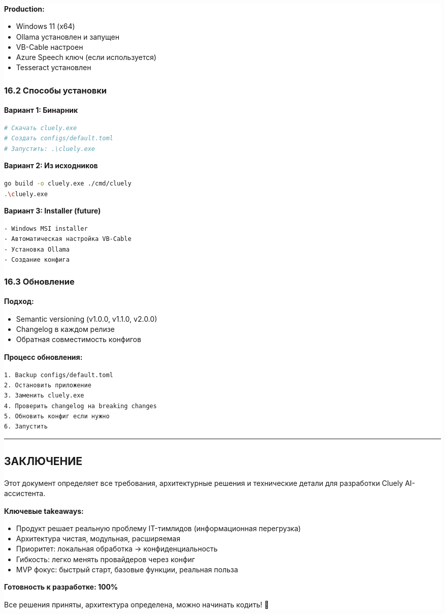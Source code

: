 **Production:**
- Windows 11 (x64)
- Ollama установлен и запущен
- VB-Cable настроен
- Azure Speech ключ (если используется)
- Tesseract установлен

### 16.2 Способы установки

**Вариант 1: Бинарник**
```bash
# Скачать cluely.exe
# Создать configs/default.toml
# Запустить: .\cluely.exe
```

**Вариант 2: Из исходников**
```bash
go build -o cluely.exe ./cmd/cluely
.\cluely.exe
```

**Вариант 3: Installer (future)**
```
- Windows MSI installer
- Автоматическая настройка VB-Cable
- Установка Ollama
- Создание конфига
```

### 16.3 Обновление

**Подход:**
- Semantic versioning (v1.0.0, v1.1.0, v2.0.0)
- Changelog в каждом релизе
- Обратная совместимость конфигов

**Процесс обновления:**
```
1. Backup configs/default.toml
2. Остановить приложение
3. Заменить cluely.exe
4. Проверить changelog на breaking changes
5. Обновить конфиг если нужно
6. Запустить
```

---

## ЗАКЛЮЧЕНИЕ

Этот документ определяет все требования, архитектурные решения и технические детали для разработки Cluely AI-ассистента.

**Ключевые takeaways:**
- Продукт решает реальную проблему IT-тимлидов (информационная перегрузка)
- Архитектура чистая, модульная, расширяемая
- Приоритет: локальная обработка → конфиденциальность
- Гибкость: легко менять провайдеров через конфиг
- MVP фокус: быстрый старт, базовые функции, реальная польза

**Готовность к разработке: 100%**

Все решения приняты, архитектура определена, можно начинать кодить! 🚀